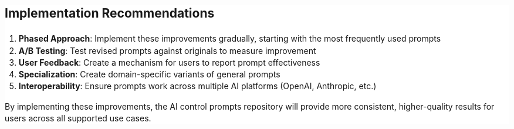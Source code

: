 ## Implementation Recommendations

1. **Phased Approach**: Implement these improvements gradually, starting with the most frequently used prompts
2. **A/B Testing**: Test revised prompts against originals to measure improvement
3. **User Feedback**: Create a mechanism for users to report prompt effectiveness
4. **Specialization**: Create domain-specific variants of general prompts
5. **Interoperability**: Ensure prompts work across multiple AI platforms (OpenAI, Anthropic, etc.)

By implementing these improvements, the AI control prompts repository will provide more consistent, higher-quality results for users across all supported use cases.
